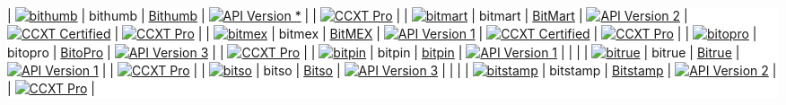| [![bithumb](https://user-images.githubusercontent.com/1294454/30597177-ea800172-9d5e-11e7-804c-b9d4fa9b56b0.jpg)](https://www.bithumb.com)                                                                    | bithumb               | [Bithumb](https://www.bithumb.com)                                                                    | [![API Version *](https://img.shields.io/badge/*-lightgray)](https://apidocs.bithumb.com)                                                        |                                                                                                                             | [![CCXT Pro](https://img.shields.io/badge/CCXT-Pro-black)](https://ccxt.pro) |
| [![bitmart](https://user-images.githubusercontent.com/1294454/129991357-8f47464b-d0f4-41d6-8a82-34122f0d1398.jpg)](http://www.bitmart.com/?r=rQCFLh)                                                          | bitmart               | [BitMart](http://www.bitmart.com/?r=rQCFLh)                                                           | [![API Version 2](https://img.shields.io/badge/2-lightgray)](https://developer-pro.bitmart.com/)                                                 | [![CCXT Certified](https://img.shields.io/badge/CCXT-Certified-green.svg)](https://github.com/ccxt/ccxt/wiki/Certification) | [![CCXT Pro](https://img.shields.io/badge/CCXT-Pro-black)](https://ccxt.pro) |
| [![bitmex](https://github.com/ccxt/ccxt/assets/43336371/cea9cfe5-c57e-4b84-b2ac-77b960b04445)](https://www.bitmex.com/app/register/NZTR1q)                                                                    | bitmex                | [BitMEX](https://www.bitmex.com/app/register/NZTR1q)                                                  | [![API Version 1](https://img.shields.io/badge/1-lightgray)](https://www.bitmex.com/app/apiOverview)                                             | [![CCXT Certified](https://img.shields.io/badge/CCXT-Certified-green.svg)](https://github.com/ccxt/ccxt/wiki/Certification) | [![CCXT Pro](https://img.shields.io/badge/CCXT-Pro-black)](https://ccxt.pro) |
| [![bitopro](https://user-images.githubusercontent.com/1294454/158227251-3a92a220-9222-453c-9277-977c6677fe71.jpg)](https://www.bitopro.com)                                                                   | bitopro               | [BitoPro](https://www.bitopro.com)                                                                    | [![API Version 3](https://img.shields.io/badge/3-lightgray)](https://github.com/bitoex/bitopro-offical-api-docs/blob/master/v3-1/rest-1/rest.md) |                                                                                                                             | [![CCXT Pro](https://img.shields.io/badge/CCXT-Pro-black)](https://ccxt.pro) |
| [![bitpin](https://cdn.arz.digital/cr-odin/img/exchanges/bitpin/64x64.png)](https://bitpin.ir)                                                                                                                | bitpin                | [bitpin](https://bitpin.ir)                                                                           | [![API Version 1](https://img.shields.io/badge/1-lightgray)](https://docs.bitpin.ir)                                                             |                                                                                                                             |                                                                              |
| [![bitrue](https://user-images.githubusercontent.com/1294454/139516488-243a830d-05dd-446b-91c6-c1f18fe30c63.jpg)](https://www.bitrue.com/affiliate/landing?cn=600000&inviteCode=EZWETQE)                      | bitrue                | [Bitrue](https://www.bitrue.com/affiliate/landing?cn=600000&inviteCode=EZWETQE)                       | [![API Version 1](https://img.shields.io/badge/1-lightgray)](https://github.com/Bitrue-exchange/bitrue-official-api-docs)                        |                                                                                                                             | [![CCXT Pro](https://img.shields.io/badge/CCXT-Pro-black)](https://ccxt.pro) |
| [![bitso](https://user-images.githubusercontent.com/51840849/87295554-11f98280-c50e-11ea-80d6-15b3bafa8cbf.jpg)](https://bitso.com/?ref=itej)                                                                 | bitso                 | [Bitso](https://bitso.com/?ref=itej)                                                                  | [![API Version 3](https://img.shields.io/badge/3-lightgray)](https://bitso.com/api_info)                                                         |                                                                                                                             |                                                                              |
| [![bitstamp](https://user-images.githubusercontent.com/1294454/27786377-8c8ab57e-5fe9-11e7-8ea4-2b05b6bcceec.jpg)](https://www.bitstamp.net)                                                                  | bitstamp              | [Bitstamp](https://www.bitstamp.net)                                                                  | [![API Version 2](https://img.shields.io/badge/2-lightgray)](https://www.bitstamp.net/api)                                                       |                                                                                                                             | [![CCXT Pro](https://img.shields.io/badge/CCXT-Pro-black)](https://ccxt.pro) |